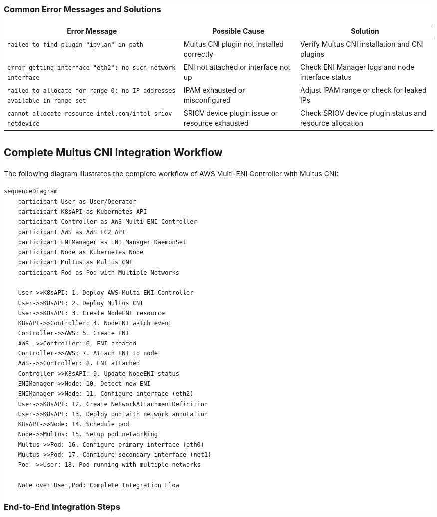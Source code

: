 ### Common Error Messages and Solutions

| Error Message | Possible Cause | Solution |
|---------------|----------------|----------|
| `failed to find plugin "ipvlan" in path` | Multus CNI plugin not installed correctly | Verify Multus CNI installation and CNI plugins |
| `error getting interface "eth2": no such network interface` | ENI not attached or interface not up | Check ENI Manager logs and node interface status |
| `failed to allocate for range 0: no IP addresses available in range set` | IPAM exhausted or misconfigured | Adjust IPAM range or check for leaked IPs |
| `cannot allocate resource intel.com/intel_sriov_netdevice` | SRIOV device plugin issue or resource exhausted | Check SRIOV device plugin status and resource allocation |

## Complete Multus CNI Integration Workflow

The following diagram illustrates the complete workflow of AWS Multi-ENI Controller with Multus CNI:

```mermaid
sequenceDiagram
    participant User as User/Operator
    participant K8sAPI as Kubernetes API
    participant Controller as AWS Multi-ENI Controller
    participant AWS as AWS EC2 API
    participant ENIManager as ENI Manager DaemonSet
    participant Node as Kubernetes Node
    participant Multus as Multus CNI
    participant Pod as Pod with Multiple Networks

    User->>K8sAPI: 1. Deploy AWS Multi-ENI Controller
    User->>K8sAPI: 2. Deploy Multus CNI
    User->>K8sAPI: 3. Create NodeENI resource
    K8sAPI->>Controller: 4. NodeENI watch event
    Controller->>AWS: 5. Create ENI
    AWS-->>Controller: 6. ENI created
    Controller->>AWS: 7. Attach ENI to node
    AWS-->>Controller: 8. ENI attached
    Controller->>K8sAPI: 9. Update NodeENI status
    ENIManager->>Node: 10. Detect new ENI
    ENIManager->>Node: 11. Configure interface (eth2)
    User->>K8sAPI: 12. Create NetworkAttachmentDefinition
    User->>K8sAPI: 13. Deploy pod with network annotation
    K8sAPI->>Node: 14. Schedule pod
    Node->>Multus: 15. Setup pod networking
    Multus->>Pod: 16. Configure primary interface (eth0)
    Multus->>Pod: 17. Configure secondary interface (net1)
    Pod-->>User: 18. Pod running with multiple networks

    Note over User,Pod: Complete Integration Flow
```

### End-to-End Integration Steps
